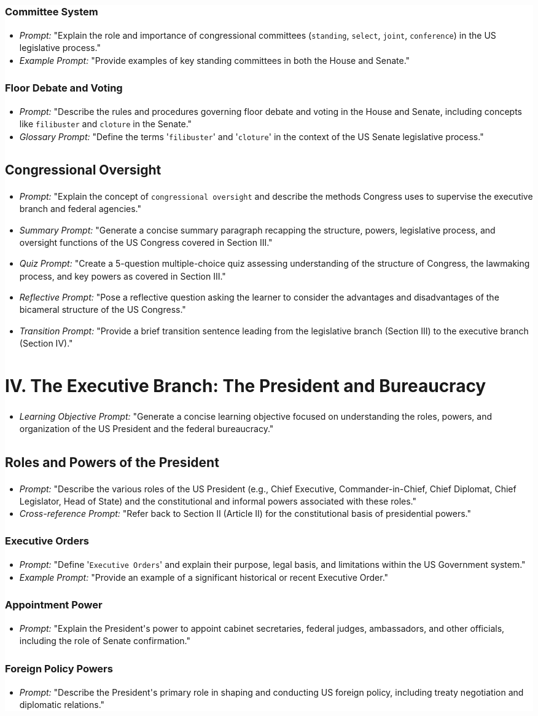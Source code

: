 ### Committee System
*   *Prompt:* "Explain the role and importance of congressional committees (`standing`, `select`, `joint`, `conference`) in the US legislative process."
*   *Example Prompt:* "Provide examples of key standing committees in both the House and Senate."

### Floor Debate and Voting
*   *Prompt:* "Describe the rules and procedures governing floor debate and voting in the House and Senate, including concepts like `filibuster` and `cloture` in the Senate."
*   *Glossary Prompt:* "Define the terms '`filibuster`' and '`cloture`' in the context of the US Senate legislative process."

## Congressional Oversight
*   *Prompt:* "Explain the concept of `congressional oversight` and describe the methods Congress uses to supervise the executive branch and federal agencies."

*   *Summary Prompt:* "Generate a concise summary paragraph recapping the structure, powers, legislative process, and oversight functions of the US Congress covered in Section III."
*   *Quiz Prompt:* "Create a 5-question multiple-choice quiz assessing understanding of the structure of Congress, the lawmaking process, and key powers as covered in Section III."
*   *Reflective Prompt:* "Pose a reflective question asking the learner to consider the advantages and disadvantages of the bicameral structure of the US Congress."
*   *Transition Prompt:* "Provide a brief transition sentence leading from the legislative branch (Section III) to the executive branch (Section IV)."

# IV. The Executive Branch: The President and Bureaucracy
*   *Learning Objective Prompt:* "Generate a concise learning objective focused on understanding the roles, powers, and organization of the US President and the federal bureaucracy."

## Roles and Powers of the President
*   *Prompt:* "Describe the various roles of the US President (e.g., Chief Executive, Commander-in-Chief, Chief Diplomat, Chief Legislator, Head of State) and the constitutional and informal powers associated with these roles."
*   *Cross-reference Prompt:* "Refer back to Section II (Article II) for the constitutional basis of presidential powers."

### Executive Orders
*   *Prompt:* "Define '`Executive Orders`' and explain their purpose, legal basis, and limitations within the US Government system."
*   *Example Prompt:* "Provide an example of a significant historical or recent Executive Order."

### Appointment Power
*   *Prompt:* "Explain the President's power to appoint cabinet secretaries, federal judges, ambassadors, and other officials, including the role of Senate confirmation."

### Foreign Policy Powers
*   *Prompt:* "Describe the President's primary role in shaping and conducting US foreign policy, including treaty negotiation and diplomatic relations."
